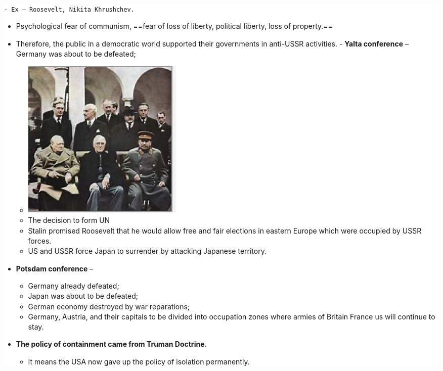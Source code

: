     - Ex – Roosevelt, Nikita Khrushchev.
- Psychological fear of communism, ==fear of loss of liberty, political liberty, loss of property.==
- Therefore, the public in a democratic world supported their governments in anti-USSR activities. - **Yalta conference** – Germany was about to be defeated;
    
    - ![Exported image](Obsidian-files/Media/Exported%20image%2020250604233247-3.png)
    - The decision to form UN
    - Stalin promised Roosevelt that he would allow free and fair elections in eastern Europe which were occupied by USSR forces.
    - US and USSR force Japan to surrender by attacking Japanese territory.
      
    
- **Potsdam conference** –
    
    - Germany already defeated;
    - Japan was about to be defeated;
    - German economy destroyed by war reparations;
    - Germany, Austria, and their capitals to be divided into occupation zones where armies of Britain France us will continue to stay.
 
- **The policy of containment came from Truman Doctrine.**
    
    - It means the USA now gave up the policy of isolation permanently.
